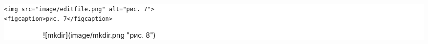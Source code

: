 	<img src="image/editfile.png" alt="рис. 7">
	<figcaption>рис. 7</figcaption>
<figure>

<figure>![mkdir](image/mkdir.png "рис. 8")